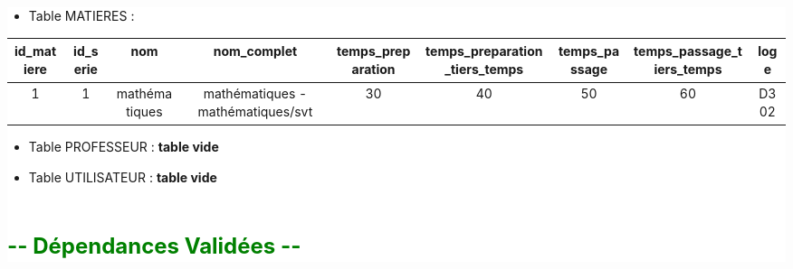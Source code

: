 - Table MATIERES : 

| id_matiere | id_serie |      nom      |            nom_complet            | temps_preparation | temps_preparation_tiers_temps | temps_passage | temps_passage_tiers_temps | loge |
|:----------:|:--------:|:-------------:|:---------------------------------:|:-----------------:|:-----------------------------:|:-------------:|:-------------------------:|:----:|
| 1          | 1        | mathématiques | mathématiques - mathématiques/svt | 30                | 40                            | 50            | 60                        | D302 |

- Table PROFESSEUR : **table vide**

- Table UTILISATEUR : **table vide**

<br>

<span style="color:green"><font size = 5> **-- Dépendances Validées --** </font></span>
